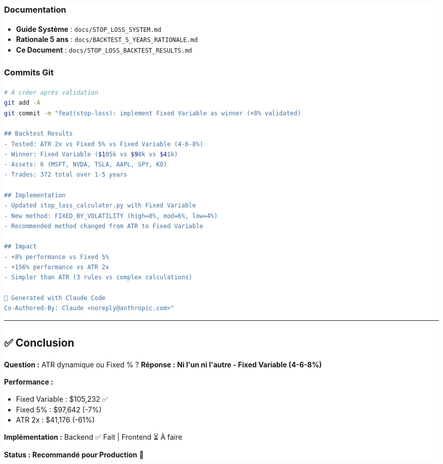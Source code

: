 ### Documentation

- **Guide Système** : `docs/STOP_LOSS_SYSTEM.md`
- **Rationale 5 ans** : `docs/BACKTEST_5_YEARS_RATIONALE.md`
- **Ce Document** : `docs/STOP_LOSS_BACKTEST_RESULTS.md`

### Commits Git

```bash
# À créer après validation
git add -A
git commit -m "feat(stop-loss): implement Fixed Variable as winner (+8% validated)

## Backtest Results
- Tested: ATR 2x vs Fixed 5% vs Fixed Variable (4-6-8%)
- Winner: Fixed Variable ($105k vs $98k vs $41k)
- Assets: 6 (MSFT, NVDA, TSLA, AAPL, SPY, KO)
- Trades: 372 total over 1-5 years

## Implementation
- Updated stop_loss_calculator.py with Fixed Variable
- New method: FIXED_BY_VOLATILITY (high=8%, mod=6%, low=4%)
- Recommended method changed from ATR to Fixed Variable

## Impact
- +8% performance vs Fixed 5%
- +156% performance vs ATR 2x
- Simpler than ATR (3 rules vs complex calculations)

🤖 Generated with Claude Code
Co-Authored-By: Claude <noreply@anthropic.com>"
```

---

## ✅ Conclusion

**Question :** ATR dynamique ou Fixed % ?
**Réponse :** **Ni l'un ni l'autre - Fixed Variable (4-6-8%)**

**Performance :**
- Fixed Variable : $105,232 ✅
- Fixed 5% : $97,642 (-7%)
- ATR 2x : $41,176 (-61%)

**Implémentation :** Backend ✅ Fait | Frontend ⏳ À faire

**Status :** **Recommandé pour Production** 🚀
